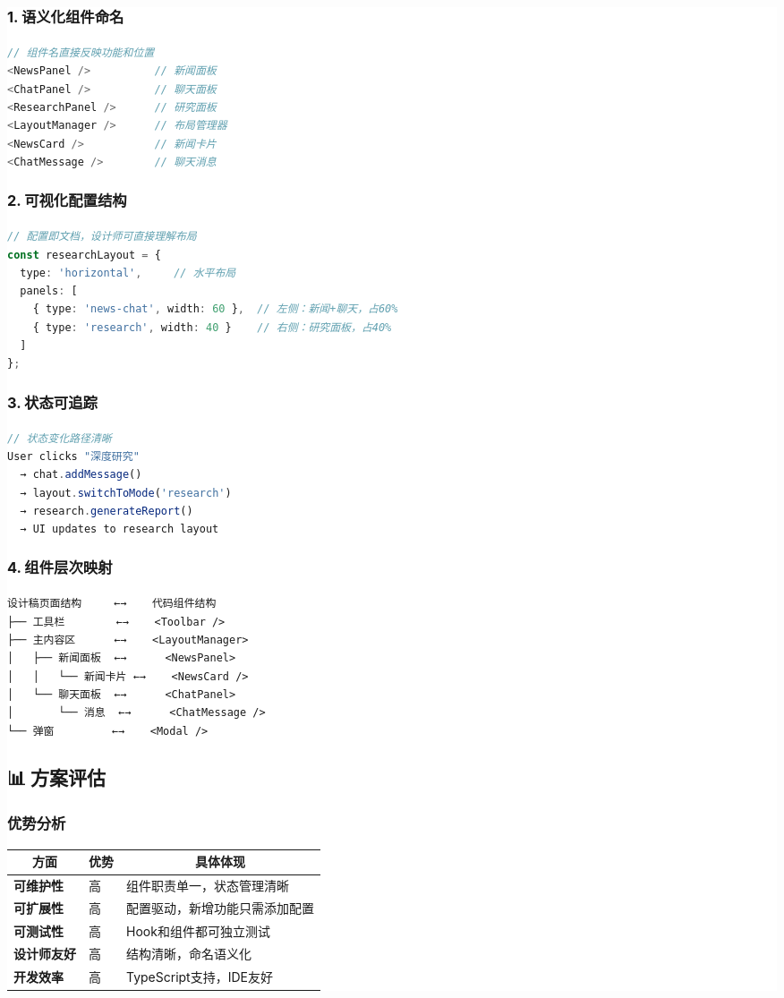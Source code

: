 ### 1. 语义化组件命名
```typescript
// 组件名直接反映功能和位置
<NewsPanel />          // 新闻面板
<ChatPanel />          // 聊天面板  
<ResearchPanel />      // 研究面板
<LayoutManager />      // 布局管理器
<NewsCard />           // 新闻卡片
<ChatMessage />        // 聊天消息
```

### 2. 可视化配置结构
```typescript
// 配置即文档，设计师可直接理解布局
const researchLayout = {
  type: 'horizontal',     // 水平布局
  panels: [
    { type: 'news-chat', width: 60 },  // 左侧：新闻+聊天，占60%
    { type: 'research', width: 40 }    // 右侧：研究面板，占40%  
  ]
};
```

### 3. 状态可追踪
```typescript
// 状态变化路径清晰
User clicks "深度研究" 
  → chat.addMessage() 
  → layout.switchToMode('research')
  → research.generateReport()
  → UI updates to research layout
```

### 4. 组件层次映射
```
设计稿页面结构     ←→    代码组件结构
├── 工具栏        ←→    <Toolbar />
├── 主内容区      ←→    <LayoutManager>
│   ├── 新闻面板  ←→      <NewsPanel>
│   │   └── 新闻卡片 ←→    <NewsCard />
│   └── 聊天面板  ←→      <ChatPanel>
│       └── 消息  ←→      <ChatMessage />
└── 弹窗         ←→    <Modal />
```

## 📊 方案评估

### 优势分析
| 方面 | 优势 | 具体体现 |
|------|------|----------|
| **可维护性** | 高 | 组件职责单一，状态管理清晰 |
| **可扩展性** | 高 | 配置驱动，新增功能只需添加配置 |
| **可测试性** | 高 | Hook和组件都可独立测试 |
| **设计师友好** | 高 | 结构清晰，命名语义化 |
| **开发效率** | 高 | TypeScript支持，IDE友好 |
